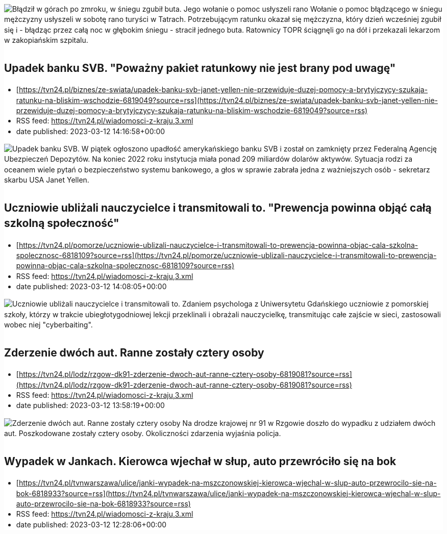 <img alt="Błądził w górach po zmroku, w śniegu zgubił buta. Jego wołanie o pomoc usłyszeli rano" src="https://tvn24.pl/najnowsze/cdn-zdjecie-1at0z3-akcja-ratunkowa-topr-6819016/alternates/LANDSCAPE_1280" />
    Wołanie o pomoc błądzącego w śniegu mężczyzny usłyszeli w sobotę rano turyści w Tatrach. Potrzebującym ratunku okazał się mężczyzna, który dzień wcześniej zgubił się i - błądząc przez całą noc w głębokim śniegu - stracił jednego buta. Ratownicy TOPR ściągnęli go na dół i przekazali lekarzom w zakopiańskim szpitalu.

## Upadek banku SVB. "Poważny pakiet ratunkowy nie jest brany pod uwagę"
 - [https://tvn24.pl/biznes/ze-swiata/upadek-banku-svb-janet-yellen-nie-przewiduje-duzej-pomocy-a-brytyjczycy-szukaja-ratunku-na-bliskim-wschodzie-6819049?source=rss](https://tvn24.pl/biznes/ze-swiata/upadek-banku-svb-janet-yellen-nie-przewiduje-duzej-pomocy-a-brytyjczycy-szukaja-ratunku-na-bliskim-wschodzie-6819049?source=rss)
 - RSS feed: https://tvn24.pl/wiadomosci-z-kraju,3.xml
 - date published: 2023-03-12 14:16:58+00:00

<img alt="Upadek banku SVB. " src="https://tvn24.pl/biznes/najnowsze/cdn-zdjecie-x45jv3-w-piatek-federalna-agencja-ubezpieczen-depozytow-fdic-poinformowala-o-zamknieciu-przez-nadzor-banku-silicon-valley-bank-svb-6817539/alternates/LANDSCAPE_1280" />
    W piątek ogłoszono upadłość amerykańskiego banku SVB i został on zamknięty przez Federalną Agencję Ubezpieczeń Depozytów. Na koniec 2022 roku instytucja miała ponad 209 miliardów dolarów aktywów. Sytuacja rodzi za oceanem wiele pytań o bezpieczeństwo systemu bankowego, a głos w sprawie zabrała jedna z ważniejszych osób - sekretarz skarbu USA Janet Yellen.

## Uczniowie ubliżali nauczycielce i transmitowali to. "Prewencja powinna objąć całą szkolną społeczność"
 - [https://tvn24.pl/pomorze/uczniowie-ublizali-nauczycielce-i-transmitowali-to-prewencja-powinna-objac-cala-szkolna-spolecznosc-6818109?source=rss](https://tvn24.pl/pomorze/uczniowie-ublizali-nauczycielce-i-transmitowali-to-prewencja-powinna-objac-cala-szkolna-spolecznosc-6818109?source=rss)
 - RSS feed: https://tvn24.pl/wiadomosci-z-kraju,3.xml
 - date published: 2023-03-12 14:08:05+00:00

<img alt="Uczniowie ubliżali nauczycielce i transmitowali to. " src="https://tvn24.pl/najnowsze/cdn-zdjecie-g8mgno-uczniowie-zniewazali-nauczycielke-podczas-lekcji-5736268/alternates/LANDSCAPE_1280" />
    Zdaniem psychologa z Uniwersytetu Gdańskiego uczniowie z pomorskiej szkoły, którzy w trakcie ubiegłotygodniowej lekcji przeklinali i obrażali nauczycielkę, transmitując całe zajście w sieci, zastosowali wobec niej "cyberbaiting".

## Zderzenie dwóch aut. Ranne zostały cztery osoby
 - [https://tvn24.pl/lodz/rzgow-dk91-zderzenie-dwoch-aut-ranne-cztery-osoby-6819081?source=rss](https://tvn24.pl/lodz/rzgow-dk91-zderzenie-dwoch-aut-ranne-cztery-osoby-6819081?source=rss)
 - RSS feed: https://tvn24.pl/wiadomosci-z-kraju,3.xml
 - date published: 2023-03-12 13:58:19+00:00

<img alt="Zderzenie dwóch aut. Ranne zostały cztery osoby" src="https://tvn24.pl/najnowsze/cdn-zdjecie-t94pdj-zderzyly-sie-dwa-auta-6819033/alternates/LANDSCAPE_1280" />
    Na drodze krajowej nr 91 w Rzgowie doszło do wypadku z udziałem dwóch aut. Poszkodowane zostały cztery osoby. Okoliczności zdarzenia wyjaśnia policja.

## Wypadek w Jankach. Kierowca wjechał w słup, auto przewróciło się na bok
 - [https://tvn24.pl/tvnwarszawa/ulice/janki-wypadek-na-mszczonowskiej-kierowca-wjechal-w-slup-auto-przewrocilo-sie-na-bok-6818933?source=rss](https://tvn24.pl/tvnwarszawa/ulice/janki-wypadek-na-mszczonowskiej-kierowca-wjechal-w-slup-auto-przewrocilo-sie-na-bok-6818933?source=rss)
 - RSS feed: https://tvn24.pl/wiadomosci-z-kraju,3.xml
 - date published: 2023-03-12 12:28:06+00:00
